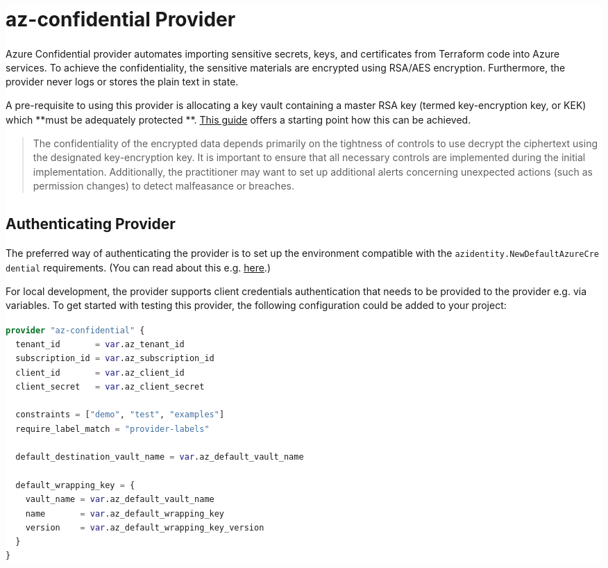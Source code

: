 
# az-confidential Provider

Azure Confidential provider automates importing sensitive secrets, keys, and certificates from Terraform
code into Azure services. To achieve the confidentiality, the sensitive materials are encrypted using RSA/AES
encryption.
Furthermore, the provider never logs or stores the plain text in state.

A pre-requisite to using this provider is allocating a key vault containing a master RSA key (termed key-encryption key,
or KEK)
which  **must be adequately protected
**. [This guide](https://github.com/aliakseiyanchuk/terraform-provider-az-confidential/blob/main/docs-templates/guides/setup.md)
offers a starting point how this can be achieved.
> The confidentiality of the encrypted data depends primarily on the tightness of controls to use decrypt the
> ciphertext using the designated key-encryption key. It is important to ensure that all necessary controls are
> implemented during the initial implementation. Additionally, the practitioner may want to set up additional
> alerts concerning unexpected actions (such as permission changes) to detect malfeasance or breaches.

## Authenticating Provider

The preferred way of authenticating the provider is to set up the environment compatible with the
`azidentity.NewDefaultAzureCredential` requirements. (You can read about this
e.g. [here](https://learn.microsoft.com/en-us/azure/developer/go/sdk/authentication/authentication-overview).)

For local development, the provider supports client credentials authentication that needs to be
provided to the provider e.g. via variables.
To get started with testing this provider, the following configuration could be added to your project:

```terraform
provider "az-confidential" {
  tenant_id       = var.az_tenant_id
  subscription_id = var.az_subscription_id
  client_id       = var.az_client_id
  client_secret   = var.az_client_secret

  constraints = ["demo", "test", "examples"]
  require_label_match = "provider-labels"

  default_destination_vault_name = var.az_default_vault_name

  default_wrapping_key = {
    vault_name = var.az_default_vault_name
    name       = var.az_default_wrapping_key
    version    = var.az_default_wrapping_key_version
  }
}

```
